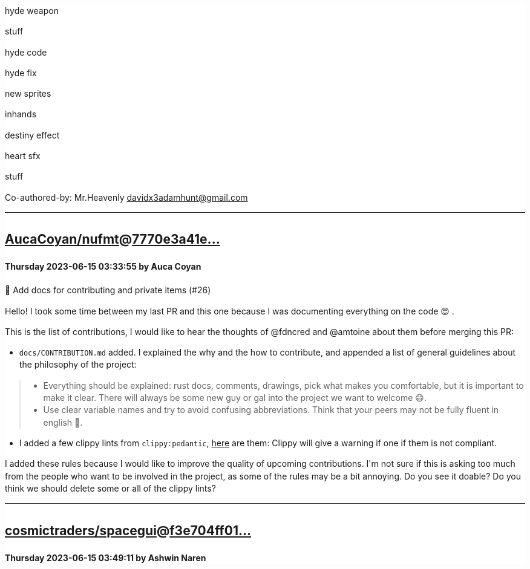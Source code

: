 hyde weapon

stuff

hyde code

hyde fix

new sprites

inhands

destiny effect

heart sfx

stuff

Co-authored-by: Mr.Heavenly <davidx3adamhunt@gmail.com>

---
## [AucaCoyan/nufmt](https://github.com/AucaCoyan/nufmt)@[7770e3a41e...](https://github.com/AucaCoyan/nufmt/commit/7770e3a41ea4e1c3158403d2cc0fc7daf049d35e)
#### Thursday 2023-06-15 03:33:55 by Auca Coyan

:memo: Add docs for contributing and private items (#26)

Hello! I took some time between my last PR and this one because I was documenting everything on the code 😍 .

This is the list of contributions, I would like to hear the thoughts of @fdncred and @amtoine about them before merging this PR:

- `docs/CONTRIBUTION.md` added. I explained the why and the how to contribute, and appended a list of general guidelines about the philosophy of the project:
> - Everything should be explained: rust docs, comments, drawings, pick what makes you comfortable, but it is important to make it clear. There will always be some new guy or gal into the project we want to welcome 😄.
> - Use clear variable names and try to avoid confusing abbreviations. Think that your peers may not be fully fluent in english 💬.

- I added a few clippy lints from `clippy:pedantic`, [here](https://github.com/nushell/nufmt/pull/26/commits/4b97279ad6822b916dba66a3ea1272387d0cc371#diff-b1a35a68f14e696205874893c07fd24fdb88882b47c23cc0e0c80a30c7d53759R6) are them: Clippy will give a warning if one if them is not compliant. 

I added these rules because I would like to improve the quality of upcoming contributions. I'm not sure if this is asking too much from the people who want to be involved in the project, as some of the rules may be a bit annoying. Do you see it doable? Do you think we should delete some or all of the clippy lints?

---
## [cosmictraders/spacegui](https://github.com/cosmictraders/spacegui)@[f3e704ff01...](https://github.com/cosmictraders/spacegui/commit/f3e704ff010c510cf0942df096fba07412fecd4a)
#### Thursday 2023-06-15 03:49:11 by Ashwin Naren
